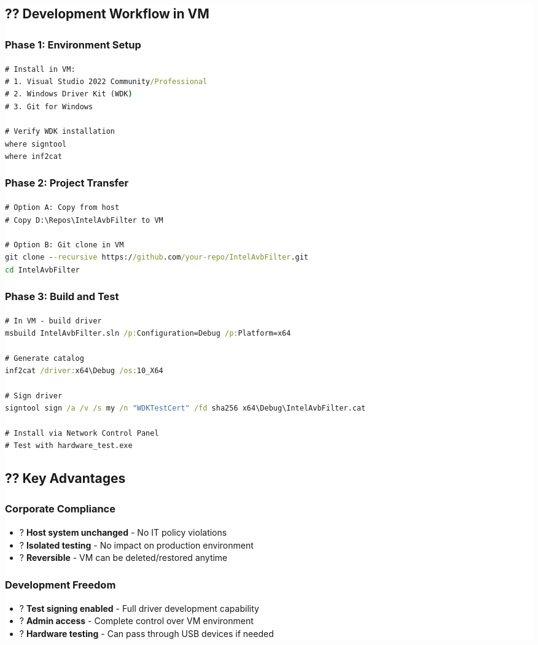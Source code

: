 ## ?? **Development Workflow in VM**

### **Phase 1: Environment Setup**
```cmd
# Install in VM:
# 1. Visual Studio 2022 Community/Professional
# 2. Windows Driver Kit (WDK)
# 3. Git for Windows

# Verify WDK installation
where signtool
where inf2cat
```

### **Phase 2: Project Transfer**
```cmd
# Option A: Copy from host
# Copy D:\Repos\IntelAvbFilter to VM

# Option B: Git clone in VM
git clone --recursive https://github.com/your-repo/IntelAvbFilter.git
cd IntelAvbFilter
```

### **Phase 3: Build and Test**
```cmd
# In VM - build driver
msbuild IntelAvbFilter.sln /p:Configuration=Debug /p:Platform=x64

# Generate catalog
inf2cat /driver:x64\Debug /os:10_X64

# Sign driver
signtool sign /a /v /s my /n "WDKTestCert" /fd sha256 x64\Debug\IntelAvbFilter.cat

# Install via Network Control Panel
# Test with hardware_test.exe
```

## ?? **Key Advantages**

### **Corporate Compliance**
- ? **Host system unchanged** - No IT policy violations
- ? **Isolated testing** - No impact on production environment
- ? **Reversible** - VM can be deleted/restored anytime

### **Development Freedom**
- ? **Test signing enabled** - Full driver development capability
- ? **Admin access** - Complete control over VM environment
- ? **Hardware testing** - Can pass through USB devices if needed
